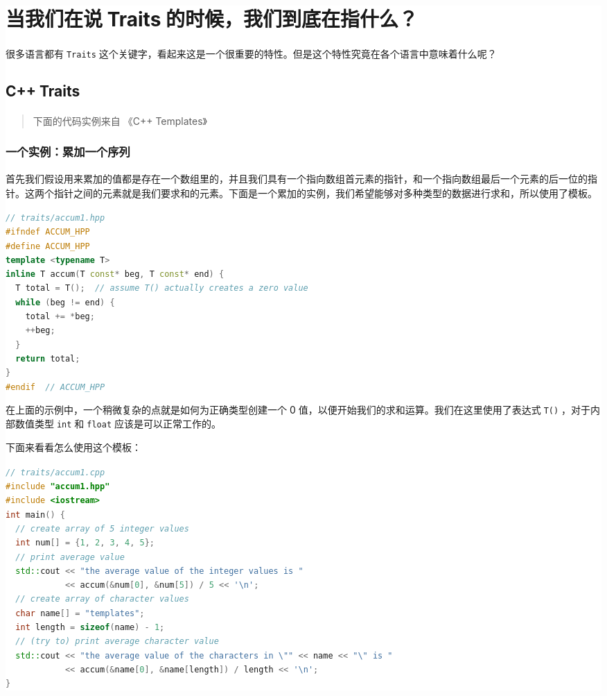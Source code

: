 # 当我们在说 Traits 的时候，我们到底在指什么？

很多语言都有 `Traits` 这个关键字，看起来这是一个很重要的特性。但是这个特性究竟在各个语言中意味着什么呢？

## C++ Traits

> 下面的代码实例来自 《C++ Templates》

### 一个实例：累加一个序列

首先我们假设用来累加的值都是存在一个数组里的，并且我们具有一个指向数组首元素的指针，和一个指向数组最后一个元素的后一位的指针。这两个指针之间的元素就是我们要求和的元素。下面是一个累加的实例，我们希望能够对多种类型的数据进行求和，所以使用了模板。

```cpp
// traits/accum1.hpp
#ifndef ACCUM_HPP
#define ACCUM_HPP
template <typename T>
inline T accum(T const* beg, T const* end) {
  T total = T();  // assume T() actually creates a zero value
  while (beg != end) {
    total += *beg;
    ++beg;
  }
  return total;
}
#endif  // ACCUM_HPP
```

在上面的示例中，一个稍微复杂的点就是如何为正确类型创建一个 0 值，以便开始我们的求和运算。我们在这里使用了表达式 `T()` ，对于内部数值类型 `int` 和 `float` 应该是可以正常工作的。

下面来看看怎么使用这个模板：

```cpp
// traits/accum1.cpp
#include "accum1.hpp"
#include <iostream>
int main() {
  // create array of 5 integer values
  int num[] = {1, 2, 3, 4, 5};
  // print average value
  std::cout << "the average value of the integer values is "
            << accum(&num[0], &num[5]) / 5 << '\n';
  // create array of character values
  char name[] = "templates";
  int length = sizeof(name) - 1;
  // (try to) print average character value
  std::cout << "the average value of the characters in \"" << name << "\" is "
            << accum(&name[0], &name[length]) / length << '\n';
}
```
